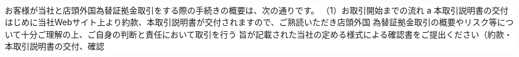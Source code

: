 お客様が当社と店頭外国為替証拠金取引をする際の手続きの概要は、次の通りです。
（1）お取引開始までの流れ
a 本取引説明書の交付
はじめに当社Webサイト上より約款、本取引説明書が交付されますので、ご熟読いただき店頭外国
為替証拠金取引の概要やリスク等について十分ご理解の上、ご自身の判断と責任において取引を行う
旨が記載された当社の定める様式による確認書をご提出ください（約款・本取引説明書の交付、確認
